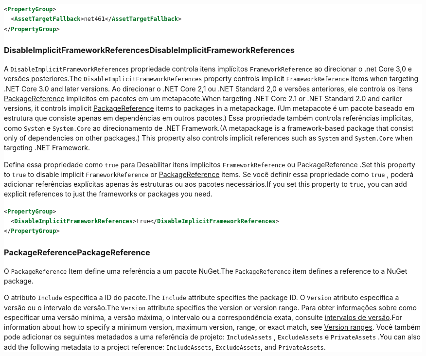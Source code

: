 ```xml
<PropertyGroup>
  <AssetTargetFallback>net461</AssetTargetFallback>
</PropertyGroup>
```

### <a name="disableimplicitframeworkreferences"></a><span data-ttu-id="74064-323">DisableImplicitFrameworkReferences</span><span class="sxs-lookup"><span data-stu-id="74064-323">DisableImplicitFrameworkReferences</span></span>

<span data-ttu-id="74064-324">A `DisableImplicitFrameworkReferences` propriedade controla itens implícitos `FrameworkReference` ao direcionar o .net Core 3,0 e versões posteriores.</span><span class="sxs-lookup"><span data-stu-id="74064-324">The `DisableImplicitFrameworkReferences` property controls implicit `FrameworkReference` items when targeting .NET Core 3.0 and later versions.</span></span> <span data-ttu-id="74064-325">Ao direcionar o .NET Core 2,1 ou .NET Standard 2,0 e versões anteriores, ele controla os itens [PackageReference](#packagereference) implícitos em pacotes em um metapacote.</span><span class="sxs-lookup"><span data-stu-id="74064-325">When targeting .NET Core 2.1 or .NET Standard 2.0 and earlier versions, it controls implicit [PackageReference](#packagereference) items to packages in a metapackage.</span></span> <span data-ttu-id="74064-326">(Um metapacote é um pacote baseado em estrutura que consiste apenas em dependências em outros pacotes.) Essa propriedade também controla referências implícitas, como `System` e `System.Core` ao direcionamento de .NET Framework.</span><span class="sxs-lookup"><span data-stu-id="74064-326">(A metapackage is a framework-based package that consist only of dependencies on other packages.) This property also controls implicit references such as `System` and `System.Core` when targeting .NET Framework.</span></span>

<span data-ttu-id="74064-327">Defina essa propriedade como `true` para Desabilitar itens implícitos `FrameworkReference` ou [PackageReference](#packagereference) .</span><span class="sxs-lookup"><span data-stu-id="74064-327">Set this property to `true` to disable implicit `FrameworkReference` or [PackageReference](#packagereference) items.</span></span> <span data-ttu-id="74064-328">Se você definir essa propriedade como `true` , poderá adicionar referências explícitas apenas às estruturas ou aos pacotes necessários.</span><span class="sxs-lookup"><span data-stu-id="74064-328">If you set this property to `true`, you can add explicit references to just the frameworks or packages you need.</span></span>

```xml
<PropertyGroup>
  <DisableImplicitFrameworkReferences>true</DisableImplicitFrameworkReferences>
</PropertyGroup>
```

### <a name="packagereference"></a><span data-ttu-id="74064-329">PackageReference</span><span class="sxs-lookup"><span data-stu-id="74064-329">PackageReference</span></span>

<span data-ttu-id="74064-330">O `PackageReference` Item define uma referência a um pacote NuGet.</span><span class="sxs-lookup"><span data-stu-id="74064-330">The `PackageReference` item defines a reference to a NuGet package.</span></span>

<span data-ttu-id="74064-331">O atributo `Include` especifica a ID do pacote.</span><span class="sxs-lookup"><span data-stu-id="74064-331">The `Include` attribute specifies the package ID.</span></span> <span data-ttu-id="74064-332">O `Version` atributo especifica a versão ou o intervalo de versão.</span><span class="sxs-lookup"><span data-stu-id="74064-332">The `Version` attribute specifies the version or version range.</span></span> <span data-ttu-id="74064-333">Para obter informações sobre como especificar uma versão mínima, a versão máxima, o intervalo ou a correspondência exata, consulte [intervalos de versão](/nuget/concepts/package-versioning#version-ranges).</span><span class="sxs-lookup"><span data-stu-id="74064-333">For information about how to specify a minimum version, maximum version, range, or exact match, see [Version ranges](/nuget/concepts/package-versioning#version-ranges).</span></span> <span data-ttu-id="74064-334">Você também pode adicionar os seguintes metadados a uma referência de projeto: `IncludeAssets` , `ExcludeAssets` e `PrivateAssets` .</span><span class="sxs-lookup"><span data-stu-id="74064-334">You can also add the following metadata to a project reference: `IncludeAssets`, `ExcludeAssets`, and `PrivateAssets`.</span></span>
